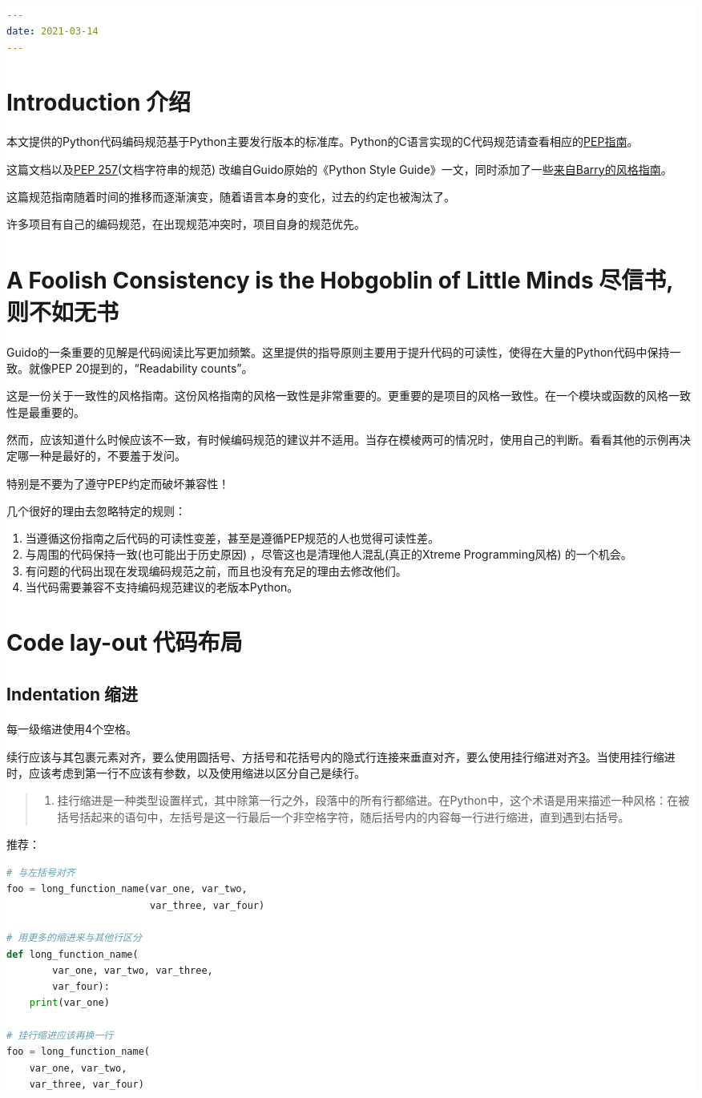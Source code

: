 ```yaml
---
date: 2021-03-14
---
```


# Introduction 介绍
本文提供的Python代码编码规范基于Python主要发行版本的标准库。Python的C语言实现的C代码规范请查看相应的[PEP指南](https://legacy.python.org/dev/peps/pep-0007/)。

这篇文档以及[PEP 257](http://legacy.python.org/dev/peps/pep-0257/)(文档字符串的规范) 改编自Guido原始的《Python Style Guide》一文，同时添加了一些[来自Barry的风格指南](https://barry.warsaw.us/software/STYLEGUIDE.txt)。

这篇规范指南随着时间的推移而逐渐演变，随着语言本身的变化，过去的约定也被淘汰了。

许多项目有自己的编码规范，在出现规范冲突时，项目自身的规范优先。

# A Foolish Consistency is the Hobgoblin of Little Minds 尽信书,则不如无书
Guido的一条重要的见解是代码阅读比写更加频繁。这里提供的指导原则主要用于提升代码的可读性，使得在大量的Python代码中保持一致。就像PEP 20提到的，“Readability counts”。

这是一份关于一致性的风格指南。这份风格指南的风格一致性是非常重要的。更重要的是项目的风格一致性。在一个模块或函数的风格一致性是最重要的。

然而，应该知道什么时候应该不一致，有时候编码规范的建议并不适用。当存在模棱两可的情况时，使用自己的判断。看看其他的示例再决定哪一种是最好的，不要羞于发问。

特别是不要为了遵守PEP约定而破坏兼容性！

几个很好的理由去忽略特定的规则：

1. 当遵循这份指南之后代码的可读性变差，甚至是遵循PEP规范的人也觉得可读性差。
2. 与周围的代码保持一致(也可能出于历史原因) ，尽管这也是清理他人混乱(真正的Xtreme Programming风格) 的一个机会。
3. 有问题的代码出现在发现编码规范之前，而且也没有充足的理由去修改他们。
4. 当代码需要兼容不支持编码规范建议的老版本Python。

# Code lay-out 代码布局

## Indentation 缩进

每一级缩进使用4个空格。

续行应该与其包裹元素对齐，要么使用圆括号、方括号和花括号内的隐式行连接来垂直对齐，要么使用挂行缩进对齐[3](https://blog.csdn.net/ratsniper/article/details/78954852#fn:7)。当使用挂行缩进时，应该考虑到第一行不应该有参数，以及使用缩进以区分自己是续行。

> 1. 挂行缩进是一种类型设置样式，其中除第一行之外，段落中的所有行都缩进。在Python中，这个术语是用来描述一种风格：在被括号括起来的语句中，左括号是这一行最后一个非空格字符，随后括号内的内容每一行进行缩进，直到遇到右括号。

推荐：

```python
# 与左括号对齐
foo = long_function_name(var_one, var_two,
                         var_three, var_four)

# 用更多的缩进来与其他行区分
def long_function_name(
        var_one, var_two, var_three,
        var_four):
    print(var_one)

# 挂行缩进应该再换一行
foo = long_function_name(
    var_one, var_two,
    var_three, var_four)
```

